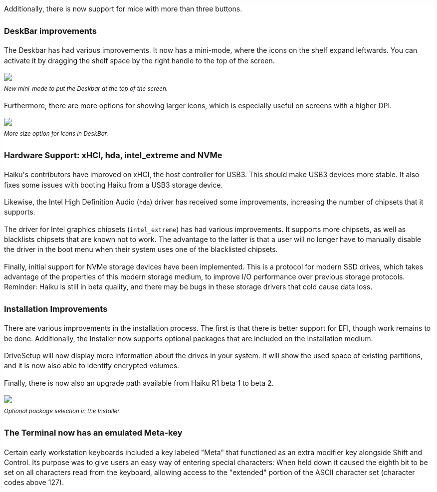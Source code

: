 Additionally, there is now support for mice with more than three buttons.

### DeskBar improvements

The Deskbar has had various improvements. It now has a mini-mode, where the icons on the shelf expand leftwards. You can activate it by dragging the shelf space by the right handle to the top of the screen.

<img src="/files/get-haiku/deskbar_minimode.png"/><br>
<small><i>New mini-mode to put the Deskbar at the top of the screen.</i></small>

Furthermore, there are more options for showing larger icons, which is especially useful on screens with a higher DPI.

<img src="/files/get-haiku/deskbar_icon_sizes.png"/><br>
<small><i>More size option for icons in DeskBar.</i></small>

### Hardware Support: xHCI, hda, intel_extreme and NVMe

Haiku's contributors have improved on xHCI, the host controller for USB3. This should make USB3 devices more stable. It also fixes some issues with booting Haiku from a USB3 storage device.

Likewise, the Intel High Definition Audio (`hda`) driver has received some improvements, increasing the number of chipsets that it supports.

The driver for Intel graphics chipsets (`intel_extreme`) has had various improvements. It supports more chipsets, as well as blacklists chipsets that are known not to work. The advantage to the latter is that a user will no longer have to manually disable the driver in the boot menu when their system uses one of the blacklisted chipsets.

Finally, initial support for NVMe storage devices have been implemented. This is a protocol for modern SSD drives, which takes advantage of the properties of this modern storage medium, to improve I/O performance over previous storage protocols. Reminder: Haiku is still in beta quality, and there may be bugs in these storage drivers that cold cause data loss. 

### Installation Improvements

There are various improvements in the installation process. The first is that there is better support for EFI, though work remains to be done. Additionally, the Installer now supports optional packages that are included on the Installation medium. 

DriveSetup will now display more information about the drives in your system. It will show the used space of existing partitions, and it is now also able to identify encrypted volumes.

Finally, there is now also an upgrade path available from Haiku R1 beta 1 to beta 2.

<img src="/files/get-haiku/installer_optionalpackages.png"/><br>
<small><i>Optional package selection in the Installer.</i></small>

### The Terminal now has an emulated Meta-key

Certain early workstation keyboards included a key labeled "Meta" that functioned as an extra modifier key alongside Shift and Control. Its purpose was to give users an easy way of entering special characters: When held down it caused the eighth bit to be set on all characters read from the keyboard, allowing access to ​the "extended" portion of the ASCII character set (character codes above 127). 
